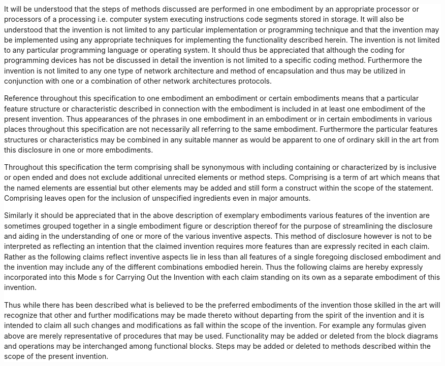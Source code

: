 It will be understood that the steps of methods discussed are performed in one embodiment by an appropriate processor or processors of a processing i.e. computer system executing instructions code segments stored in storage. It will also be understood that the invention is not limited to any particular implementation or programming technique and that the invention may be implemented using any appropriate techniques for implementing the functionality described herein. The invention is not limited to any particular programming language or operating system. It should thus be appreciated that although the coding for programming devices has not be discussed in detail the invention is not limited to a specific coding method. Furthermore the invention is not limited to any one type of network architecture and method of encapsulation and thus may be utilized in conjunction with one or a combination of other network architectures protocols.

Reference throughout this specification to one embodiment an embodiment or certain embodiments means that a particular feature structure or characteristic described in connection with the embodiment is included in at least one embodiment of the present invention. Thus appearances of the phrases in one embodiment in an embodiment or in certain embodiments in various places throughout this specification are not necessarily all referring to the same embodiment. Furthermore the particular features structures or characteristics may be combined in any suitable manner as would be apparent to one of ordinary skill in the art from this disclosure in one or more embodiments.

Throughout this specification the term comprising shall be synonymous with including containing or characterized by is inclusive or open ended and does not exclude additional unrecited elements or method steps. Comprising is a term of art which means that the named elements are essential but other elements may be added and still form a construct within the scope of the statement. Comprising leaves open for the inclusion of unspecified ingredients even in major amounts.

Similarly it should be appreciated that in the above description of exemplary embodiments various features of the invention are sometimes grouped together in a single embodiment figure or description thereof for the purpose of streamlining the disclosure and aiding in the understanding of one or more of the various inventive aspects. This method of disclosure however is not to be interpreted as reflecting an intention that the claimed invention requires more features than are expressly recited in each claim. Rather as the following claims reflect inventive aspects lie in less than all features of a single foregoing disclosed embodiment and the invention may include any of the different combinations embodied herein. Thus the following claims are hereby expressly incorporated into this Mode s for Carrying Out the Invention with each claim standing on its own as a separate embodiment of this invention.

Thus while there has been described what is believed to be the preferred embodiments of the invention those skilled in the art will recognize that other and further modifications may be made thereto without departing from the spirit of the invention and it is intended to claim all such changes and modifications as fall within the scope of the invention. For example any formulas given above are merely representative of procedures that may be used. Functionality may be added or deleted from the block diagrams and operations may be interchanged among functional blocks. Steps may be added or deleted to methods described within the scope of the present invention.

